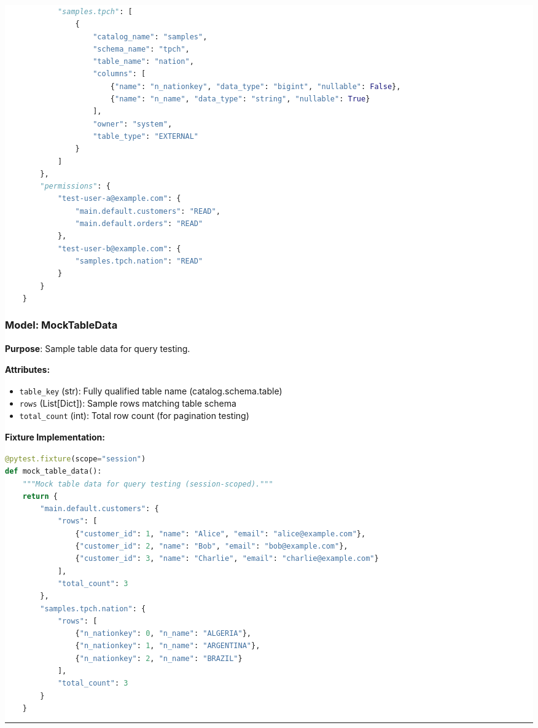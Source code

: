 ```python
            "samples.tpch": [
                {
                    "catalog_name": "samples",
                    "schema_name": "tpch",
                    "table_name": "nation",
                    "columns": [
                        {"name": "n_nationkey", "data_type": "bigint", "nullable": False},
                        {"name": "n_name", "data_type": "string", "nullable": True}
                    ],
                    "owner": "system",
                    "table_type": "EXTERNAL"
                }
            ]
        },
        "permissions": {
            "test-user-a@example.com": {
                "main.default.customers": "READ",
                "main.default.orders": "READ"
            },
            "test-user-b@example.com": {
                "samples.tpch.nation": "READ"
            }
        }
    }
```

### Model: MockTableData

**Purpose**: Sample table data for query testing.

**Attributes:**
- `table_key` (str): Fully qualified table name (catalog.schema.table)
- `rows` (List[Dict]): Sample rows matching table schema
- `total_count` (int): Total row count (for pagination testing)

**Fixture Implementation:**
```python
@pytest.fixture(scope="session")
def mock_table_data():
    """Mock table data for query testing (session-scoped)."""
    return {
        "main.default.customers": {
            "rows": [
                {"customer_id": 1, "name": "Alice", "email": "alice@example.com"},
                {"customer_id": 2, "name": "Bob", "email": "bob@example.com"},
                {"customer_id": 3, "name": "Charlie", "email": "charlie@example.com"}
            ],
            "total_count": 3
        },
        "samples.tpch.nation": {
            "rows": [
                {"n_nationkey": 0, "n_name": "ALGERIA"},
                {"n_nationkey": 1, "n_name": "ARGENTINA"},
                {"n_nationkey": 2, "n_name": "BRAZIL"}
            ],
            "total_count": 3
        }
    }
```

---